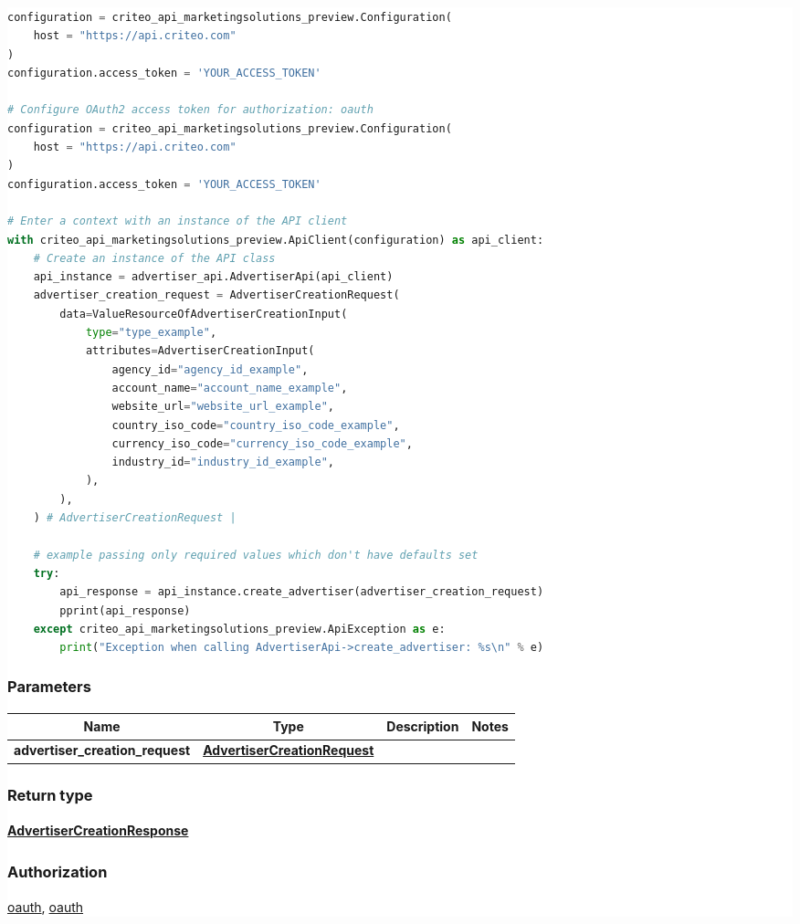 ```python
configuration = criteo_api_marketingsolutions_preview.Configuration(
    host = "https://api.criteo.com"
)
configuration.access_token = 'YOUR_ACCESS_TOKEN'

# Configure OAuth2 access token for authorization: oauth
configuration = criteo_api_marketingsolutions_preview.Configuration(
    host = "https://api.criteo.com"
)
configuration.access_token = 'YOUR_ACCESS_TOKEN'

# Enter a context with an instance of the API client
with criteo_api_marketingsolutions_preview.ApiClient(configuration) as api_client:
    # Create an instance of the API class
    api_instance = advertiser_api.AdvertiserApi(api_client)
    advertiser_creation_request = AdvertiserCreationRequest(
        data=ValueResourceOfAdvertiserCreationInput(
            type="type_example",
            attributes=AdvertiserCreationInput(
                agency_id="agency_id_example",
                account_name="account_name_example",
                website_url="website_url_example",
                country_iso_code="country_iso_code_example",
                currency_iso_code="currency_iso_code_example",
                industry_id="industry_id_example",
            ),
        ),
    ) # AdvertiserCreationRequest | 

    # example passing only required values which don't have defaults set
    try:
        api_response = api_instance.create_advertiser(advertiser_creation_request)
        pprint(api_response)
    except criteo_api_marketingsolutions_preview.ApiException as e:
        print("Exception when calling AdvertiserApi->create_advertiser: %s\n" % e)
```


### Parameters

Name | Type | Description  | Notes
------------- | ------------- | ------------- | -------------
 **advertiser_creation_request** | [**AdvertiserCreationRequest**](AdvertiserCreationRequest.md)|  |

### Return type

[**AdvertiserCreationResponse**](AdvertiserCreationResponse.md)

### Authorization

[oauth](../README.md#oauth), [oauth](../README.md#oauth)
